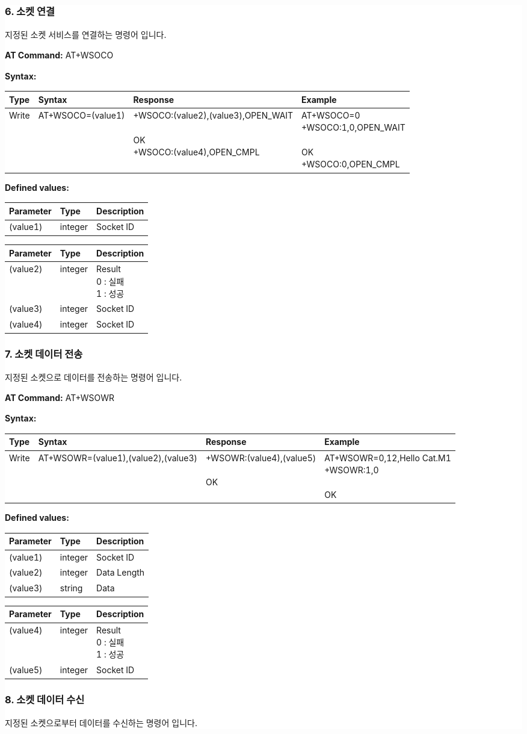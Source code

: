 ### 6. 소켓 연결
지정된 소켓 서비스를 연결하는 명령어 입니다.

**AT Command:** AT+WSOCO

**Syntax:**

| Type | Syntax | Response | Example
|:--------|:--------|:--------|:--------|
| Write | AT+WSOCO=(value1)| +WSOCO:(value2),(value3),OPEN_WAIT<br><br>OK<br>+WSOCO:(value4),OPEN_CMPL | AT+WSOCO=0<br>+WSOCO:1,0,OPEN_WAIT<br><br>OK<br>+WSOCO:0,OPEN_CMPL |

**Defined values:**

| Parameter | Type | Description |
|:--------|:--------|:--------|
| (value1) | integer | Socket ID |

| Parameter | Type | Description |
|:--------|:--------|:--------|
| (value2) | integer | Result<br>0 : 실패<br>1 : 성공 |
| (value3) | integer | Socket ID |
| (value4) | integer | Socket ID |

### 7. 소켓 데이터 전송

지정된 소켓으로 데이터를 전송하는 명령어 입니다.

**AT Command:** AT+WSOWR

**Syntax:**

| Type | Syntax | Response | Example
|:--------|:--------|:--------|:--------|
| Write | AT+WSOWR=(value1),(value2),(value3) | +WSOWR:(value4),(value5)<br><br>OK | AT+WSOWR=0,12,Hello Cat.M1<br>+WSOWR:1,0<br><br>OK |

**Defined values:**

| Parameter | Type | Description |
|:--------|:--------|:--------|
| (value1) | integer | Socket ID |
| (value2) | integer | Data Length |
| (value3) | string | Data |

| Parameter | Type | Description |
|:--------|:--------|:--------|
| (value4) | integer | Result<br>0 : 실패<br>1 : 성공 |
| (value5) | integer | Socket ID |

### 8. 소켓 데이터 수신
지정된 소켓으로부터 데이터를 수신하는 명령어 입니다.
